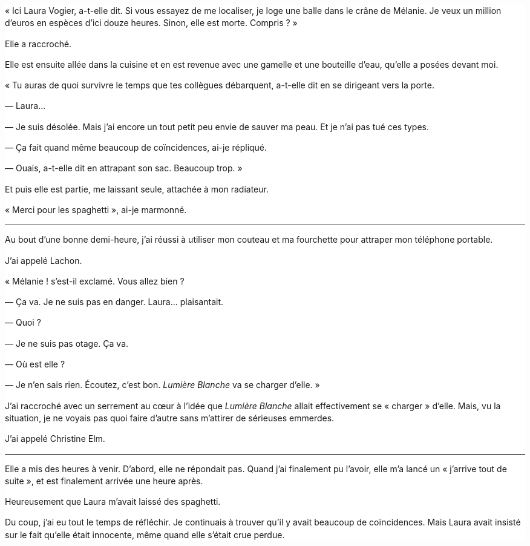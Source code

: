 « Ici Laura Vogier, a-t-elle dit. Si vous essayez de me localiser, je
loge une balle dans le crâne de Mélanie. Je veux un million
d’euros en espèces d’ici douze heures. Sinon, elle est
morte. Compris ? »

Elle a raccroché.

Elle est ensuite allée dans la cuisine et en est revenue avec une
gamelle et une bouteille d’eau, qu’elle a posées devant moi.

« Tu auras de quoi survivre le temps que tes collègues débarquent,
a-t-elle dit en se dirigeant vers la porte.

— Laura...

— Je suis désolée. Mais j’ai encore un tout petit peu envie de sauver ma
peau. Et je n’ai pas tué ces types.

— Ça fait quand même beaucoup de coïncidences, ai-je répliqué.

— Ouais, a-t-elle dit en attrapant son sac. Beaucoup trop. »

Et puis elle est partie, me laissant seule, attachée à mon radiateur.

« Merci pour les spaghetti », ai-je marmonné.

*****

Au bout d’une bonne demi-heure, j’ai réussi à utiliser mon couteau et ma
fourchette pour attraper mon téléphone portable.

J’ai appelé Lachon.

« Mélanie ! s’est-il exclamé. Vous allez bien ?

— Ça va. Je ne suis pas en danger. Laura... plaisantait.

— Quoi ?

— Je ne suis pas otage. Ça va.

— Où est elle ?

— Je n’en sais rien. Écoutez, c’est bon. *Lumière Blanche* va se
charger d’elle. »

J’ai raccroché avec un serrement au cœur à l’idée que *Lumière
Blanche* allait effectivement se « charger » d’elle. Mais, vu la situation, je
ne voyais pas quoi faire d’autre sans m’attirer de sérieuses emmerdes.

J’ai appelé Christine Elm.

*****

Elle a mis des heures à venir. D’abord, elle ne répondait pas. Quand
j’ai finalement pu l’avoir, elle m’a lancé un « j’arrive tout de suite
», et est finalement arrivée une heure après.

Heureusement que Laura m’avait laissé des spaghetti.

Du coup, j’ai eu tout le temps de réfléchir.
Je continuais à trouver qu’il y avait beaucoup de coïncidences. Mais
Laura avait insisté sur le fait qu’elle était innocente, même quand elle
s’était crue perdue.
